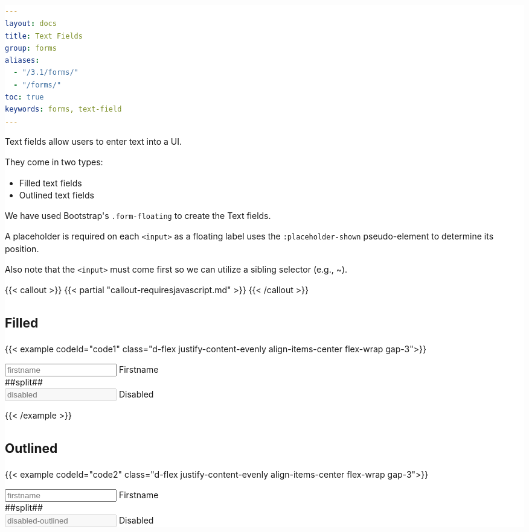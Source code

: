 ```yaml
---
layout: docs
title: Text Fields
group: forms
aliases:
  - "/3.1/forms/"
  - "/forms/"
toc: true
keywords: forms, text-field
---
```


<p class="fs-4 ms-0 mb-4 page-description">Text fields allow users to enter text into a UI.</p> 

They come in two types:
- Filled text fields
- Outlined text fields

We have used Bootstrap's ```.form-floating``` to create the Text fields.

A placeholder is required on each ```<input>``` as a floating label uses the ```:placeholder-shown``` pseudo-element to determine its position.

Also note that the ```<input>``` must come first so we can utilize a sibling selector (e.g., ~).

{{< callout >}}
{{< partial "callout-requiresjavascript.md" >}}
{{< /callout >}}

## Filled
{{< example codeId="code1" class="d-flex justify-content-evenly align-items-center flex-wrap gap-3">}}

<div class="form-floating">
  <input type="text" class="form-control" id="firstname"
         placeholder="firstname" autocomplete="off">
  <label for="firstname">Firstname</label>
</div>
##split##
<div class="form-floating">
  <input type="text" class="form-control" id="disabled"
         placeholder="disabled" autocomplete="off" disabled>
  <label for="disabled">Disabled</label>
</div>

{{< /example >}}

## Outlined

{{< example codeId="code2" class="d-flex justify-content-evenly align-items-center flex-wrap gap-3">}}

<div class="form-floating form-floating-outlined">
  <input type="text" class="form-control" id="firstname-outline"
         placeholder="firstname" autocomplete="off">
  <label for="firstname-outline">Firstname</label>
</div>
##split##
<div class="form-floating form-floating-outlined">
  <input type="text" class="form-control" id="disabled-outlined"
         placeholder="disabled-outlined" autocomplete="off" disabled>
  <label for="disabled-outlined">Disabled</label>
</div>
